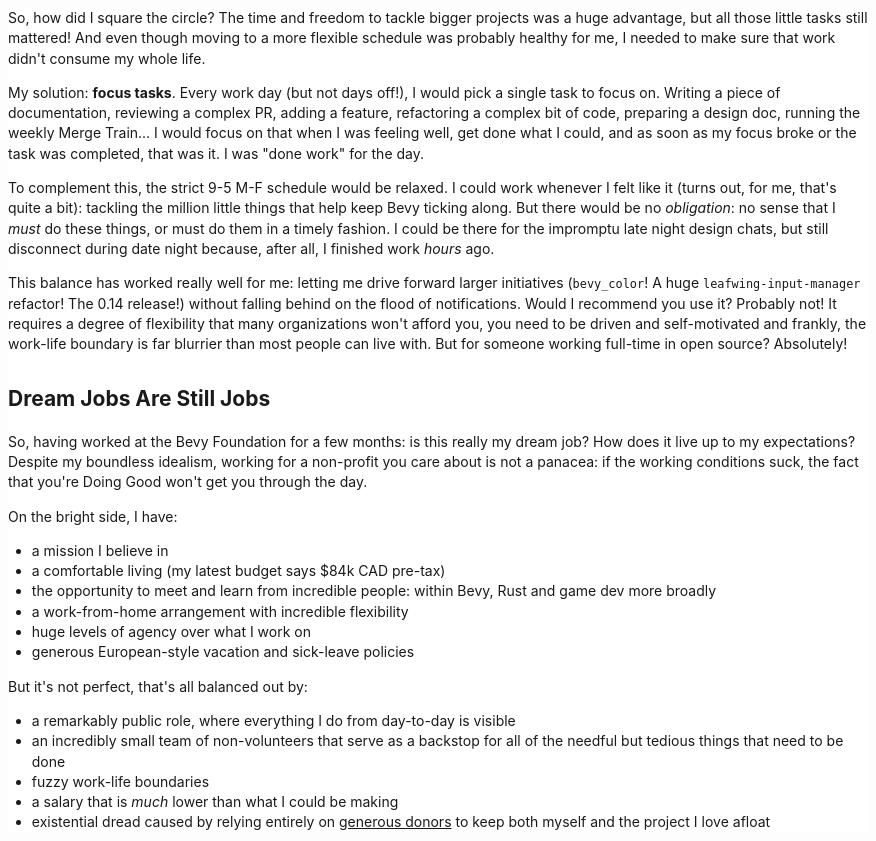 So, how did I square the circle?
The time and freedom to tackle bigger projects was a huge advantage, but all those little tasks still mattered!
And even though moving to a more flexible schedule was probably healthy for me,
I needed to make sure that work didn't consume my whole life.

My solution: **focus tasks**.
Every work day (but not days off!), I would pick a single task to focus on.
Writing a piece of documentation, reviewing a complex PR, adding a feature, refactoring a complex bit of code, preparing a design doc, running the weekly Merge Train...
I would focus on that when I was feeling well, get done what I could, and as soon as my focus broke or the task was completed, that was it. I was "done work" for the day.

To complement this, the strict 9-5 M-F schedule would be relaxed. I could work whenever I felt like it (turns out, for me, that's quite a bit):
tackling the million little things that help keep Bevy ticking along.
But there would be no *obligation*: no sense that I *must* do these things, or must do them in a timely fashion.
I could be there for the impromptu late night design chats, but still disconnect during date night because, after all, I finished work *hours* ago.

This balance has worked really well for me: letting me drive forward larger initiatives (`bevy_color`! A huge `leafwing-input-manager` refactor! The 0.14 release!) without falling behind on the flood of notifications.
Would I recommend you use it? Probably not! It requires a degree of flexibility that many organizations won't afford you, you need to be driven and self-motivated and frankly, the work-life boundary is far blurrier than most people can live with.
But for someone working full-time in open source? Absolutely!

## Dream Jobs Are Still Jobs

So, having worked at the Bevy Foundation for a few months: is this really my dream job? How does it live up to my expectations?
Despite my boundless idealism, working for a non-profit you care about is not a panacea: if the working conditions suck,
the fact that you're Doing Good won't get you through the day.

On the bright side, I have:

- a mission I believe in
- a comfortable living (my latest budget says $84k CAD pre-tax)
- the opportunity to meet and learn from incredible people: within Bevy, Rust and game dev more broadly
- a work-from-home arrangement with incredible flexibility
- huge levels of agency over what I work on
- generous European-style vacation and sick-leave policies

But it's not perfect, that's all balanced out by:

- a remarkably public role, where everything I do from day-to-day is visible
- an incredibly small team of non-volunteers that serve as a backstop for all of the needful but tedious things that need to be done
- fuzzy work-life boundaries
- a salary that is *much* lower than what I could be making
- existential dread caused by relying entirely on [generous donors](https://bevy.org/donate) to keep both myself and the project I love afloat
